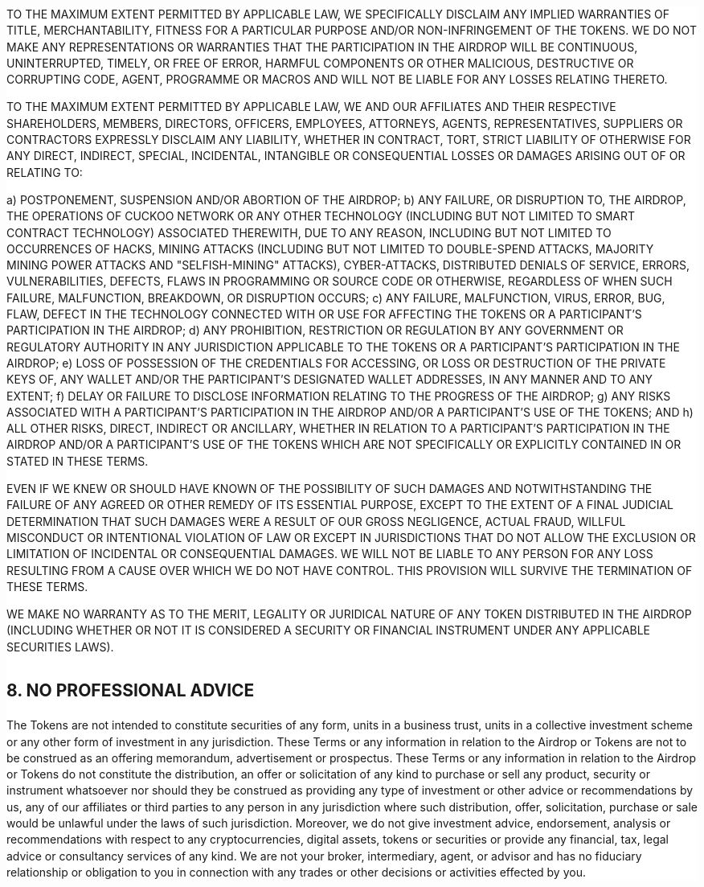 TO THE MAXIMUM EXTENT PERMITTED BY APPLICABLE LAW, WE SPECIFICALLY DISCLAIM ANY IMPLIED WARRANTIES OF TITLE, MERCHANTABILITY, FITNESS FOR A PARTICULAR PURPOSE AND/OR NON-INFRINGEMENT OF THE TOKENS. WE DO NOT MAKE ANY REPRESENTATIONS OR WARRANTIES THAT THE PARTICIPATION IN THE AIRDROP WILL BE CONTINUOUS, UNINTERRUPTED, TIMELY, OR FREE OF ERROR, HARMFUL COMPONENTS OR OTHER MALICIOUS, DESTRUCTIVE OR CORRUPTING CODE, AGENT, PROGRAMME OR MACROS AND WILL NOT BE LIABLE FOR ANY LOSSES RELATING THERETO.

TO THE MAXIMUM EXTENT PERMITTED BY APPLICABLE LAW, WE AND OUR AFFILIATES AND THEIR RESPECTIVE SHAREHOLDERS, MEMBERS, DIRECTORS, OFFICERS, EMPLOYEES, ATTORNEYS, AGENTS, REPRESENTATIVES, SUPPLIERS OR CONTRACTORS EXPRESSLY DISCLAIM ANY LIABILITY, WHETHER IN CONTRACT, TORT, STRICT LIABILITY OF OTHERWISE FOR ANY DIRECT, INDIRECT, SPECIAL, INCIDENTAL, INTANGIBLE OR CONSEQUENTIAL LOSSES OR DAMAGES ARISING OUT OF OR RELATING TO:

a) POSTPONEMENT, SUSPENSION AND/OR ABORTION OF THE AIRDROP;
b) ANY FAILURE, OR DISRUPTION TO, THE AIRDROP, THE OPERATIONS OF CUCKOO NETWORK OR ANY OTHER TECHNOLOGY (INCLUDING BUT NOT LIMITED TO SMART CONTRACT TECHNOLOGY) ASSOCIATED THEREWITH, DUE TO ANY REASON, INCLUDING BUT NOT LIMITED TO OCCURRENCES OF HACKS, MINING ATTACKS (INCLUDING BUT NOT LIMITED TO DOUBLE-SPEND ATTACKS, MAJORITY MINING POWER ATTACKS AND "SELFISH-MINING" ATTACKS), CYBER-ATTACKS, DISTRIBUTED DENIALS OF SERVICE, ERRORS, VULNERABILITIES, DEFECTS, FLAWS IN PROGRAMMING OR SOURCE CODE OR OTHERWISE, REGARDLESS OF WHEN SUCH FAILURE, MALFUNCTION, BREAKDOWN, OR DISRUPTION OCCURS;
c) ANY FAILURE, MALFUNCTION, VIRUS, ERROR, BUG, FLAW, DEFECT IN THE TECHNOLOGY CONNECTED WITH OR USE FOR AFFECTING THE TOKENS OR A PARTICIPANT’S PARTICIPATION IN THE AIRDROP;
d) ANY PROHIBITION, RESTRICTION OR REGULATION BY ANY GOVERNMENT OR REGULATORY AUTHORITY IN ANY JURISDICTION APPLICABLE TO THE TOKENS OR A PARTICIPANT’S PARTICIPATION IN THE AIRDROP;
e) LOSS OF POSSESSION OF THE CREDENTIALS FOR ACCESSING, OR LOSS OR DESTRUCTION OF THE PRIVATE KEYS OF, ANY WALLET AND/OR THE PARTICIPANT’S DESIGNATED WALLET ADDRESSES, IN ANY MANNER AND TO ANY EXTENT;
f) DELAY OR FAILURE TO DISCLOSE INFORMATION RELATING TO THE PROGRESS OF THE AIRDROP;
g) ANY RISKS ASSOCIATED WITH A PARTICIPANT’S PARTICIPATION IN THE AIRDROP AND/OR A PARTICIPANT’S USE OF THE TOKENS; AND
h) ALL OTHER RISKS, DIRECT, INDIRECT OR ANCILLARY, WHETHER IN RELATION TO A PARTICIPANT’S PARTICIPATION IN THE AIRDROP AND/OR A PARTICIPANT’S USE OF THE TOKENS WHICH ARE NOT SPECIFICALLY OR EXPLICITLY CONTAINED IN OR STATED IN THESE TERMS.

EVEN IF WE KNEW OR SHOULD HAVE KNOWN OF THE POSSIBILITY OF SUCH DAMAGES AND NOTWITHSTANDING THE FAILURE OF ANY AGREED OR OTHER REMEDY OF ITS ESSENTIAL PURPOSE, EXCEPT TO THE EXTENT OF A FINAL JUDICIAL DETERMINATION THAT SUCH DAMAGES WERE A RESULT OF OUR GROSS NEGLIGENCE, ACTUAL FRAUD, WILLFUL MISCONDUCT OR INTENTIONAL VIOLATION OF LAW OR EXCEPT IN JURISDICTIONS THAT DO NOT ALLOW THE EXCLUSION OR LIMITATION OF INCIDENTAL OR CONSEQUENTIAL DAMAGES. WE WILL NOT BE LIABLE TO ANY PERSON FOR ANY LOSS RESULTING FROM A CAUSE OVER WHICH WE DO NOT HAVE CONTROL. THIS PROVISION WILL SURVIVE THE TERMINATION OF THESE TERMS.

WE MAKE NO WARRANTY AS TO THE MERIT, LEGALITY OR JURIDICAL NATURE OF ANY TOKEN DISTRIBUTED IN THE AIRDROP (INCLUDING WHETHER OR NOT IT IS CONSIDERED A SECURITY OR FINANCIAL INSTRUMENT UNDER ANY APPLICABLE SECURITIES LAWS).

## 8. NO PROFESSIONAL ADVICE
The Tokens are not intended to constitute securities of any form, units in a business trust, units in a collective investment scheme or any other form of investment in any jurisdiction. These Terms or any information in relation to the Airdrop or Tokens are not to be construed as an offering memorandum, advertisement or prospectus. These Terms or any information in relation to the Airdrop or Tokens do not constitute the distribution, an offer or solicitation of any kind to purchase or sell any product, security or instrument whatsoever nor should they be construed as providing any type of investment or other advice or recommendations by us, any of our affiliates or third parties to any person in any jurisdiction where such distribution, offer, solicitation, purchase or sale would be unlawful under the laws of such jurisdiction. Moreover, we do not give investment advice, endorsement, analysis or recommendations with respect to any cryptocurrencies, digital assets, tokens or securities or provide any financial, tax, legal advice or consultancy services of any kind. We are not your broker, intermediary, agent, or advisor and has no fiduciary relationship or obligation to you in connection with any trades or other decisions or activities effected by you.
